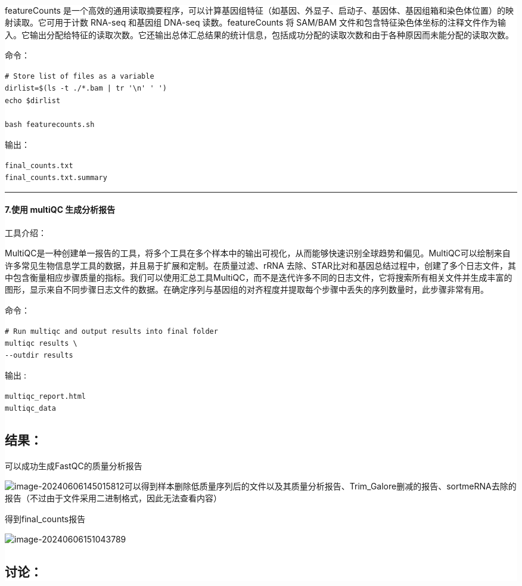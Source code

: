 featureCounts 是一个高效的通用读取摘要程序，可以计算基因组特征（如基因、外显子、启动子、基因体、基因组箱和染色体位置）的映射读取。它可用于计数 RNA-seq 和基因组 DNA-seq 读数。featureCounts 将 SAM/BAM 文件和包含特征染色体坐标的注释文件作为输入。它输出分配给特征的读取次数。它还输出总体汇总结果的统计信息，包括成功分配的读取次数和由于各种原因而未能分配的读取次数。

命令：

    # Store list of files as a variable
    dirlist=$(ls -t ./*.bam | tr '\n' ' ')
    echo $dirlist
    
    bash featurecounts.sh

输出：

``` bash
final_counts.txt                
final_counts.txt.summary       
```

------------------------------------------------------------------------

#### 7.使用 multiQC 生成分析报告

工具介绍：

MultiQC是一种创建单一报告的工具，将多个工具在多个样本中的输出可视化，从而能够快速识别全球趋势和偏见。MultiQC可以绘制来自许多常见生物信息学工具的数据，并且易于扩展和定制。在质量过滤、rRNA 去除、STAR比对和基因总结过程中，创建了多个日志文件，其中包含衡量相应步骤质量的指标。我们可以使用汇总工具MultiQC，而不是迭代许多不同的日志文件，它将搜索所有相关文件并生成丰富的图形，显示来自不同步骤日志文件的数据。在确定序列与基因组的对齐程度并提取每个步骤中丢失的序列数量时，此步骤非常有用。

命令：

    # Run multiqc and output results into final folder
    multiqc results \
    --outdir results

输出 :

``` bash
multiqc_report.html
multiqc_data
```

## 结果：

可以成功生成FastQC的质量分析报告

![image-20240606145015812](C:\Users\糖糖\AppData\Roaming\Typora\typora-user-images\image-20240606145015812.png)可以得到样本删除低质量序列后的文件以及其质量分析报告、Trim_Galore删减的报告、sortmeRNA去除的报告（不过由于文件采用二进制格式，因此无法查看内容）

得到final_counts报告

![image-20240606151043789](C:\Users\糖糖\AppData\Roaming\Typora\typora-user-images\image-20240606151043789.png)

## 讨论：
